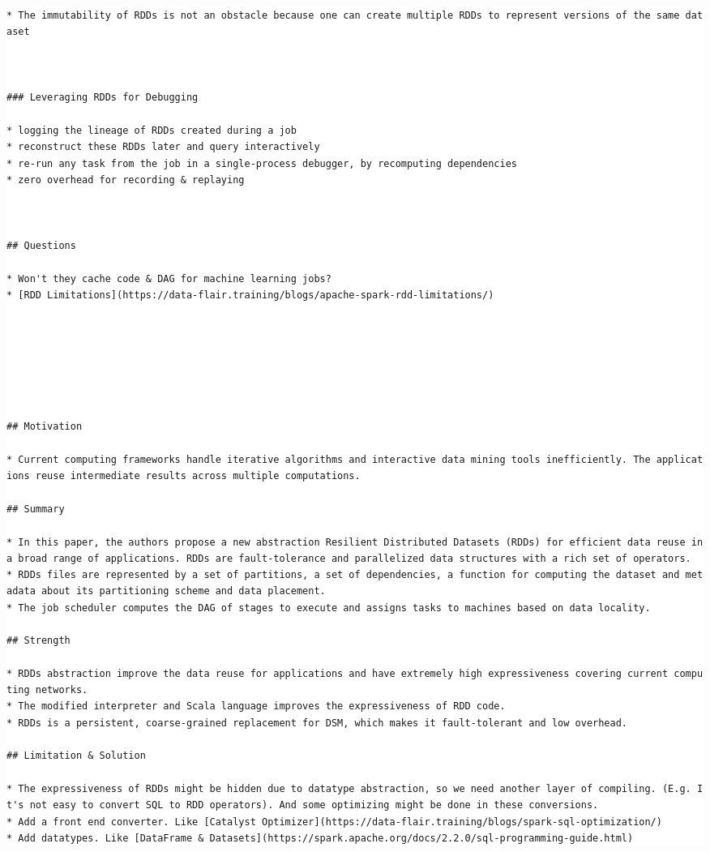   ```
  * The immutability of RDDs is not an obstacle because one can create multiple RDDs to represent versions of the same dataset 



### Leveraging RDDs for Debugging

* logging the lineage of RDDs created during a job
  * reconstruct these RDDs later and query interactively
  * re-run any task from the job in a single-process debugger, by recomputing dependencies
  * zero overhead for recording & replaying



## Questions

* Won't they cache code & DAG for machine learning jobs?
* [RDD Limitations](https://data-flair.training/blogs/apache-spark-rdd-limitations/)







## Motivation

* Current computing frameworks handle iterative algorithms and interactive data mining tools inefficiently. The applications reuse intermediate results across multiple computations.

## Summary

* In this paper, the authors propose a new abstraction Resilient Distributed Datasets (RDDs) for efficient data reuse in a broad range of applications. RDDs are fault-tolerance and parallelized data structures with a rich set of operators.
* RDDs files are represented by a set of partitions, a set of dependencies, a function for computing the dataset and metadata about its partitioning scheme and data placement.
* The job scheduler computes the DAG of stages to execute and assigns tasks to machines based on data locality.

## Strength

* RDDs abstraction improve the data reuse for applications and have extremely high expressiveness covering current computing networks.
* The modified interpreter and Scala language improves the expressiveness of RDD code.
* RDDs is a persistent, coarse-grained replacement for DSM, which makes it fault-tolerant and low overhead.

## Limitation & Solution

* The expressiveness of RDDs might be hidden due to datatype abstraction, so we need another layer of compiling. (E.g. It's not easy to convert SQL to RDD operators). And some optimizing might be done in these conversions.
  * Add a front end converter. Like [Catalyst Optimizer](https://data-flair.training/blogs/spark-sql-optimization/)
  * Add datatypes. Like [DataFrame & Datasets](https://spark.apache.org/docs/2.2.0/sql-programming-guide.html)